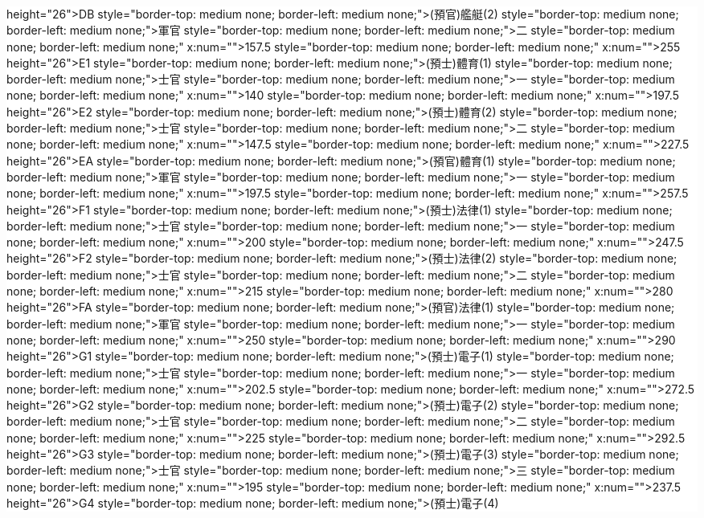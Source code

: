 height="26">DB<td class="xl21"></td> style="border-top: medium none; border-left: medium none;">(預官)艦艇(2)<td class="xl21"></td> style="border-top: medium none; border-left: medium none;">軍官<td class="xl21"></td> style="border-top: medium none; border-left: medium none;">二<td class="xl21"></td> style="border-top: medium none; border-left: medium none;" x:num="">157.5<td class="xl22"></td> style="border-top: medium none; border-left: medium none;" x:num="">255</tr><tr height="26" style="height: 20.1pt;"><td class="xl20" style="border-top: medium none; height: 20.1pt;"></td> height="26">E1<td class="xl21"></td> style="border-top: medium none; border-left: medium none;">(預士)體育(1)<td class="xl21"></td> style="border-top: medium none; border-left: medium none;">士官<td class="xl21"></td> style="border-top: medium none; border-left: medium none;">一<td class="xl21"></td> style="border-top: medium none; border-left: medium none;" x:num="">140<td class="xl22"></td> style="border-top: medium none; border-left: medium none;" x:num="">197.5</tr><tr height="26" style="height: 20.1pt;"><td class="xl20" style="border-top: medium none; height: 20.1pt;"></td> height="26">E2<td class="xl21"></td> style="border-top: medium none; border-left: medium none;">(預士)體育(2)<td class="xl21"></td> style="border-top: medium none; border-left: medium none;">士官<td class="xl21"></td> style="border-top: medium none; border-left: medium none;">二<td class="xl21"></td> style="border-top: medium none; border-left: medium none;" x:num="">147.5<td class="xl22"></td> style="border-top: medium none; border-left: medium none;" x:num="">227.5</tr><tr height="26" style="height: 20.1pt;"><td class="xl20" style="border-top: medium none; height: 20.1pt;"></td> height="26">EA<td class="xl21"></td> style="border-top: medium none; border-left: medium none;">(預官)體育(1)<td class="xl21"></td> style="border-top: medium none; border-left: medium none;">軍官<td class="xl21"></td> style="border-top: medium none; border-left: medium none;">一<td class="xl21"></td> style="border-top: medium none; border-left: medium none;" x:num="">197.5<td class="xl22"></td> style="border-top: medium none; border-left: medium none;" x:num="">257.5</tr><tr height="26" style="height: 20.1pt;"><td class="xl20" style="border-top: medium none; height: 20.1pt;"></td> height="26">F1<td class="xl21"></td> style="border-top: medium none; border-left: medium none;">(預士)法律(1)<td class="xl21"></td> style="border-top: medium none; border-left: medium none;">士官<td class="xl21"></td> style="border-top: medium none; border-left: medium none;">一<td class="xl21"></td> style="border-top: medium none; border-left: medium none;" x:num="">200<td class="xl22"></td> style="border-top: medium none; border-left: medium none;" x:num="">247.5</tr><tr height="26" style="height: 20.1pt;"><td class="xl20" style="border-top: medium none; height: 20.1pt;"></td> height="26">F2<td class="xl21"></td> style="border-top: medium none; border-left: medium none;">(預士)法律(2)<td class="xl21"></td> style="border-top: medium none; border-left: medium none;">士官<td class="xl21"></td> style="border-top: medium none; border-left: medium none;">二<td class="xl21"></td> style="border-top: medium none; border-left: medium none;" x:num="">215<td class="xl22"></td> style="border-top: medium none; border-left: medium none;" x:num="">280</tr><tr height="26" style="height: 20.1pt;"><td class="xl20" style="border-top: medium none; height: 20.1pt;"></td> height="26">FA<td class="xl21"></td> style="border-top: medium none; border-left: medium none;">(預官)法律(1)<td class="xl21"></td> style="border-top: medium none; border-left: medium none;">軍官<td class="xl21"></td> style="border-top: medium none; border-left: medium none;">一<td class="xl21"></td> style="border-top: medium none; border-left: medium none;" x:num="">250<td class="xl22"></td> style="border-top: medium none; border-left: medium none;" x:num="">290</tr><tr height="26" style="height: 20.1pt;"><td class="xl20" style="border-top: medium none; height: 20.1pt;"></td> height="26">G1<td class="xl21"></td> style="border-top: medium none; border-left: medium none;">(預士)電子(1)<td class="xl21"></td> style="border-top: medium none; border-left: medium none;">士官<td class="xl21"></td> style="border-top: medium none; border-left: medium none;">一<td class="xl21"></td> style="border-top: medium none; border-left: medium none;" x:num="">202.5<td class="xl22"></td> style="border-top: medium none; border-left: medium none;" x:num="">272.5</tr><tr height="26" style="height: 20.1pt;"><td class="xl20" style="border-top: medium none; height: 20.1pt;"></td> height="26">G2<td class="xl21"></td> style="border-top: medium none; border-left: medium none;">(預士)電子(2)<td class="xl21"></td> style="border-top: medium none; border-left: medium none;">士官<td class="xl21"></td> style="border-top: medium none; border-left: medium none;">二<td class="xl21"></td> style="border-top: medium none; border-left: medium none;" x:num="">225<td class="xl22"></td> style="border-top: medium none; border-left: medium none;" x:num="">292.5</tr><tr height="26" style="height: 20.1pt;"><td class="xl20" style="border-top: medium none; height: 20.1pt;"></td> height="26">G3<td class="xl21"></td> style="border-top: medium none; border-left: medium none;">(預士)電子(3)<td class="xl21"></td> style="border-top: medium none; border-left: medium none;">士官<td class="xl21"></td> style="border-top: medium none; border-left: medium none;">三<td class="xl21"></td> style="border-top: medium none; border-left: medium none;" x:num="">195<td class="xl22"></td> style="border-top: medium none; border-left: medium none;" x:num="">237.5</tr><tr height="26" style="height: 20.1pt;"><td class="xl20" style="border-top: medium none; height: 20.1pt;"></td> height="26">G4<td class="xl21"></td> style="border-top: medium none; border-left: medium none;">(預士)電子(4)<td class="xl21"></td>